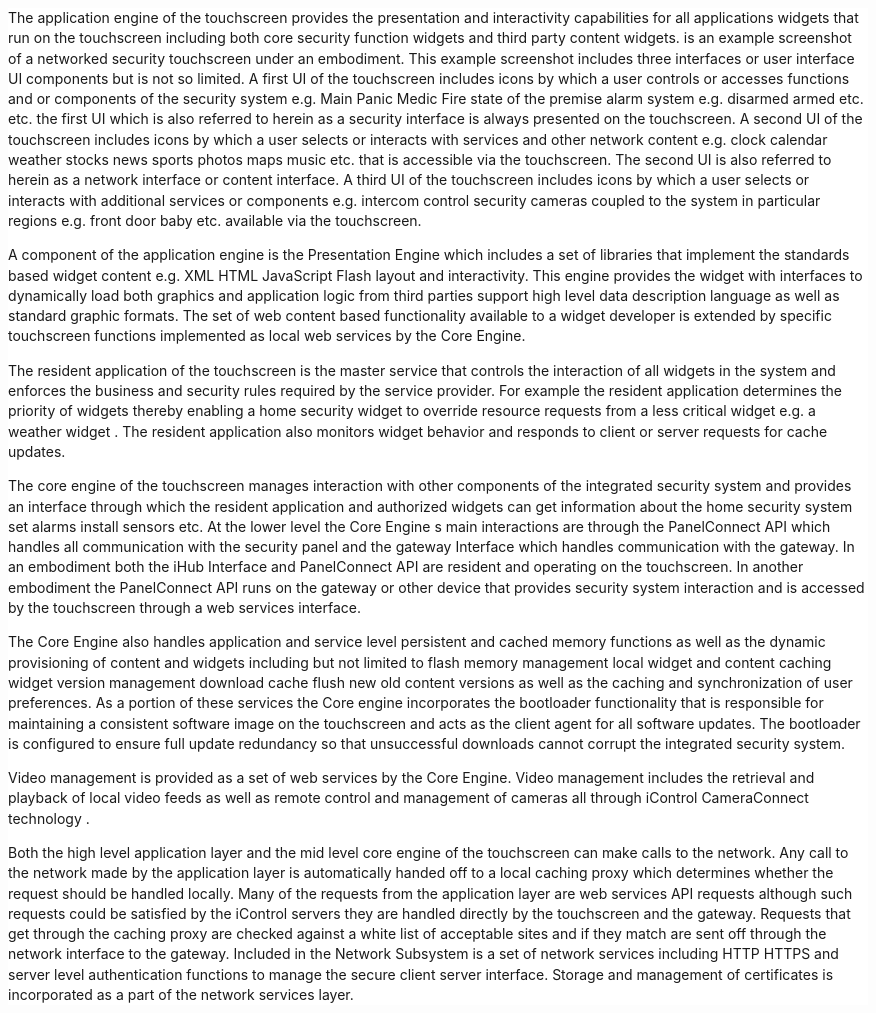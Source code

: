 The application engine of the touchscreen provides the presentation and interactivity capabilities for all applications widgets that run on the touchscreen including both core security function widgets and third party content widgets. is an example screenshot of a networked security touchscreen under an embodiment. This example screenshot includes three interfaces or user interface UI components but is not so limited. A first UI of the touchscreen includes icons by which a user controls or accesses functions and or components of the security system e.g. Main Panic Medic Fire state of the premise alarm system e.g. disarmed armed etc. etc. the first UI which is also referred to herein as a security interface is always presented on the touchscreen. A second UI of the touchscreen includes icons by which a user selects or interacts with services and other network content e.g. clock calendar weather stocks news sports photos maps music etc. that is accessible via the touchscreen. The second UI is also referred to herein as a network interface or content interface. A third UI of the touchscreen includes icons by which a user selects or interacts with additional services or components e.g. intercom control security cameras coupled to the system in particular regions e.g. front door baby etc. available via the touchscreen.

A component of the application engine is the Presentation Engine which includes a set of libraries that implement the standards based widget content e.g. XML HTML JavaScript Flash layout and interactivity. This engine provides the widget with interfaces to dynamically load both graphics and application logic from third parties support high level data description language as well as standard graphic formats. The set of web content based functionality available to a widget developer is extended by specific touchscreen functions implemented as local web services by the Core Engine.

The resident application of the touchscreen is the master service that controls the interaction of all widgets in the system and enforces the business and security rules required by the service provider. For example the resident application determines the priority of widgets thereby enabling a home security widget to override resource requests from a less critical widget e.g. a weather widget . The resident application also monitors widget behavior and responds to client or server requests for cache updates.

The core engine of the touchscreen manages interaction with other components of the integrated security system and provides an interface through which the resident application and authorized widgets can get information about the home security system set alarms install sensors etc. At the lower level the Core Engine s main interactions are through the PanelConnect API which handles all communication with the security panel and the gateway Interface which handles communication with the gateway. In an embodiment both the iHub Interface and PanelConnect API are resident and operating on the touchscreen. In another embodiment the PanelConnect API runs on the gateway or other device that provides security system interaction and is accessed by the touchscreen through a web services interface.

The Core Engine also handles application and service level persistent and cached memory functions as well as the dynamic provisioning of content and widgets including but not limited to flash memory management local widget and content caching widget version management download cache flush new old content versions as well as the caching and synchronization of user preferences. As a portion of these services the Core engine incorporates the bootloader functionality that is responsible for maintaining a consistent software image on the touchscreen and acts as the client agent for all software updates. The bootloader is configured to ensure full update redundancy so that unsuccessful downloads cannot corrupt the integrated security system.

Video management is provided as a set of web services by the Core Engine. Video management includes the retrieval and playback of local video feeds as well as remote control and management of cameras all through iControl CameraConnect technology .

Both the high level application layer and the mid level core engine of the touchscreen can make calls to the network. Any call to the network made by the application layer is automatically handed off to a local caching proxy which determines whether the request should be handled locally. Many of the requests from the application layer are web services API requests although such requests could be satisfied by the iControl servers they are handled directly by the touchscreen and the gateway. Requests that get through the caching proxy are checked against a white list of acceptable sites and if they match are sent off through the network interface to the gateway. Included in the Network Subsystem is a set of network services including HTTP HTTPS and server level authentication functions to manage the secure client server interface. Storage and management of certificates is incorporated as a part of the network services layer.
